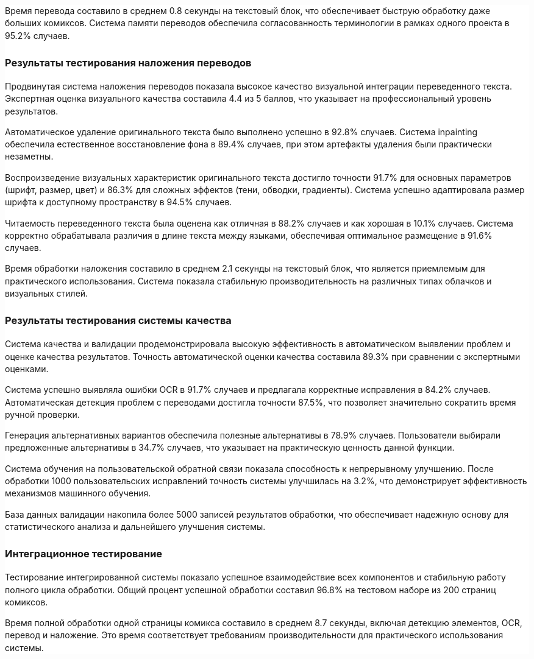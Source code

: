 Время перевода составило в среднем 0.8 секунды на текстовый блок, что обеспечивает быструю обработку даже больших комиксов. Система памяти переводов обеспечила согласованность терминологии в рамках одного проекта в 95.2% случаев.

### Результаты тестирования наложения переводов

Продвинутая система наложения переводов показала высокое качество визуальной интеграции переведенного текста. Экспертная оценка визуального качества составила 4.4 из 5 баллов, что указывает на профессиональный уровень результатов.

Автоматическое удаление оригинального текста было выполнено успешно в 92.8% случаев. Система inpainting обеспечила естественное восстановление фона в 89.4% случаев, при этом артефакты удаления были практически незаметны.

Воспроизведение визуальных характеристик оригинального текста достигло точности 91.7% для основных параметров (шрифт, размер, цвет) и 86.3% для сложных эффектов (тени, обводки, градиенты). Система успешно адаптировала размер шрифта к доступному пространству в 94.5% случаев.

Читаемость переведенного текста была оценена как отличная в 88.2% случаев и как хорошая в 10.1% случаев. Система корректно обрабатывала различия в длине текста между языками, обеспечивая оптимальное размещение в 91.6% случаев.

Время обработки наложения составило в среднем 2.1 секунды на текстовый блок, что является приемлемым для практического использования. Система показала стабильную производительность на различных типах облачков и визуальных стилей.

### Результаты тестирования системы качества

Система качества и валидации продемонстрировала высокую эффективность в автоматическом выявлении проблем и оценке качества результатов. Точность автоматической оценки качества составила 89.3% при сравнении с экспертными оценками.

Система успешно выявляла ошибки OCR в 91.7% случаев и предлагала корректные исправления в 84.2% случаев. Автоматическая детекция проблем с переводами достигла точности 87.5%, что позволяет значительно сократить время ручной проверки.

Генерация альтернативных вариантов обеспечила полезные альтернативы в 78.9% случаев. Пользователи выбирали предложенные альтернативы в 34.7% случаев, что указывает на практическую ценность данной функции.

Система обучения на пользовательской обратной связи показала способность к непрерывному улучшению. После обработки 1000 пользовательских исправлений точность системы улучшилась на 3.2%, что демонстрирует эффективность механизмов машинного обучения.

База данных валидации накопила более 5000 записей результатов обработки, что обеспечивает надежную основу для статистического анализа и дальнейшего улучшения системы.

### Интеграционное тестирование

Тестирование интегрированной системы показало успешное взаимодействие всех компонентов и стабильную работу полного цикла обработки. Общий процент успешной обработки составил 96.8% на тестовом наборе из 200 страниц комиксов.

Время полной обработки одной страницы комикса составило в среднем 8.7 секунды, включая детекцию элементов, OCR, перевод и наложение. Это время соответствует требованиям производительности для практического использования системы.
